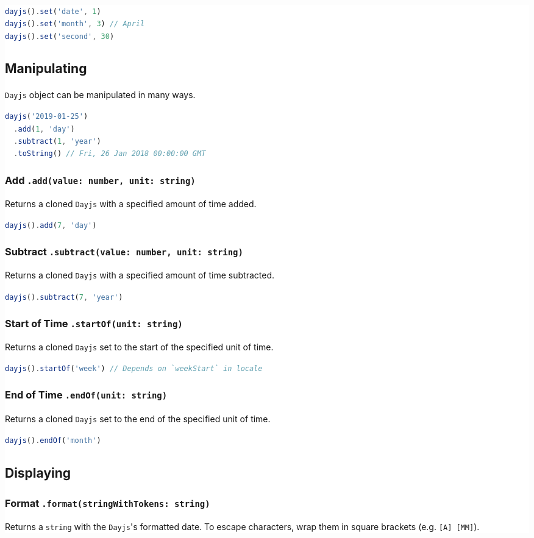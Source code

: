 ```js
dayjs().set('date', 1)
dayjs().set('month', 3) // April
dayjs().set('second', 30)
```

## Manipulating

`Dayjs` object can be manipulated in many ways.

```js
dayjs('2019-01-25')
  .add(1, 'day')
  .subtract(1, 'year')
  .toString() // Fri, 26 Jan 2018 00:00:00 GMT
```

### Add `.add(value: number, unit: string)`

Returns a cloned `Dayjs` with a specified amount of time added.

```js
dayjs().add(7, 'day')
```

### Subtract `.subtract(value: number, unit: string)`

Returns a cloned `Dayjs` with a specified amount of time subtracted.

```js
dayjs().subtract(7, 'year')
```

### Start of Time `.startOf(unit: string)`

Returns a cloned `Dayjs` set to the start of the specified unit of time.

```js
dayjs().startOf('week') // Depends on `weekStart` in locale
```

### End of Time `.endOf(unit: string)`

Returns a cloned `Dayjs` set to the end of the specified unit of time.

```js
dayjs().endOf('month')
```

## Displaying

### Format `.format(stringWithTokens: string)`

Returns a `string` with the `Dayjs`'s formatted date.
To escape characters, wrap them in square brackets (e.g. `[A] [MM]`).

